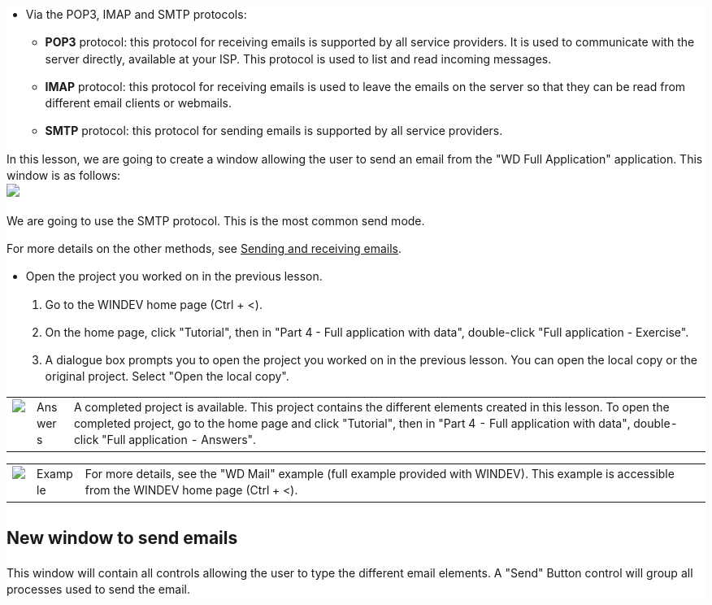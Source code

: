 

- Via the POP3, IMAP and SMTP protocols:

	- **POP3** protocol: this protocol for receiving emails is supported by all service providers. It is used to communicate with the server directly, available at your ISP. This protocol is used to list and read incoming messages.

	- **IMAP** protocol: this protocol for receiving emails is used to leave the emails on the server so that they can be read from different email clients or webmails.

	- **SMTP** protocol: this protocol for sending emails is supported by all service providers. 







In this lesson, we are going to create a window allowing the user to send an email from the "WD Full Application" application. This window is as follows:  
![](https://doc.pcsoft.fr/en-US/images/image.awp?langid=3&name=P4_Application%20compl%E8te%20-%20Envoi%20email%20-%20HC%20N%B0004.jpg&type=thumb)


We are going to use the SMTP protocol. This is the most common send mode. 

For more details on the other methods, see [Sending and receiving emails](../WDLang3/3032007.md).



- Open the project you worked on in the previous lesson. 

	1. Go to the WINDEV home page (Ctrl + &lt;).

	2. On the home page, click "Tutorial", then in "Part 4 - Full application with data", double-click "Full application - Exercise".

	3. A dialogue box prompts you to open the project you worked on in the previous lesson. You can open the local copy or the original project. Select "Open the local copy". 





|   |   |   |
| --- | --- | --- |
| ![](https://doc.pcsoft.fr/en-US/images/image.awp?langid=3&name=exemple-WD.png)<br> | Answers | A completed project is available. This project contains the different elements created in this lesson. To open the completed project, go to the home page and click "Tutorial", then in "Part 4 - Full application with data", double-click "Full application - Answers". |





|   |   |   |
| --- | --- | --- |
| ![](https://doc.pcsoft.fr/en-US/images/image.awp?langid=3&name=exemple-WD.png)<br> | Example | For more details, see the "WD Mail" example (full example provided with WINDEV). This example is accessible from the WINDEV home page (Ctrl + &lt;). |





<a name="NOTE3"></a>
<a name="NOTE3_1"></a>


## New window to send emails
<a name="new_window_send_emails_ELTTEXTE000666"></a>
This window will contain all controls allowing the user to type the different email elements. A "Send" Button control will group all processes used to send the email.
<a name="NOTE3_2"></a>
